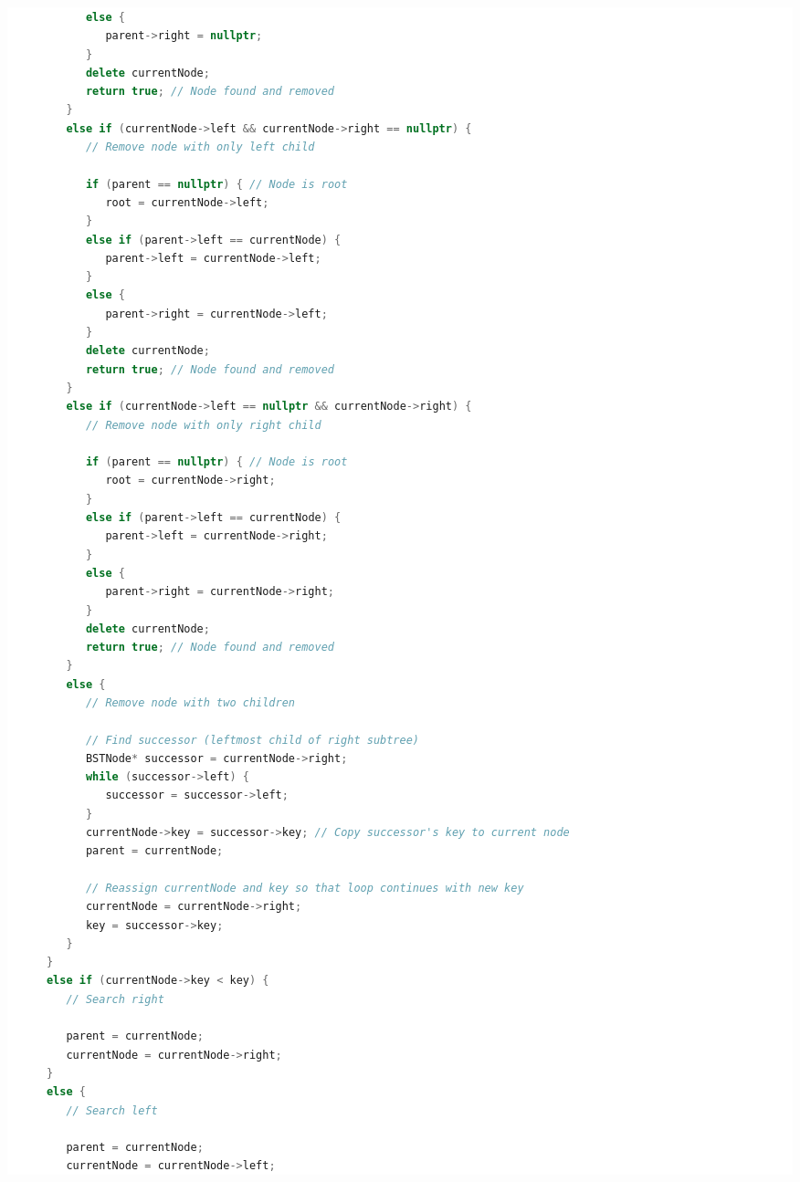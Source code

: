 ```C++
            else {
               parent->right = nullptr;
            }
            delete currentNode;
            return true; // Node found and removed
         }
         else if (currentNode->left && currentNode->right == nullptr) {
            // Remove node with only left child
               
            if (parent == nullptr) { // Node is root
               root = currentNode->left;
            }
            else if (parent->left == currentNode) {
               parent->left = currentNode->left;
            }
            else {
               parent->right = currentNode->left;
            }
            delete currentNode;
            return true; // Node found and removed
         }
         else if (currentNode->left == nullptr && currentNode->right) {
            // Remove node with only right child
               
            if (parent == nullptr) { // Node is root
               root = currentNode->right;
            }
            else if (parent->left == currentNode) {
               parent->left = currentNode->right;
            }
            else {
               parent->right = currentNode->right;
            }
            delete currentNode;
            return true; // Node found and removed
         }
         else {
            // Remove node with two children
               
            // Find successor (leftmost child of right subtree)
            BSTNode* successor = currentNode->right;
            while (successor->left) {
               successor = successor->left;
            }
            currentNode->key = successor->key; // Copy successor's key to current node
            parent = currentNode;
               
            // Reassign currentNode and key so that loop continues with new key
            currentNode = currentNode->right;
            key = successor->key;
         }
      }
      else if (currentNode->key < key) {
         // Search right
            
         parent = currentNode;
         currentNode = currentNode->right;
      }
      else {
         // Search left
            
         parent = currentNode;
         currentNode = currentNode->left;
```